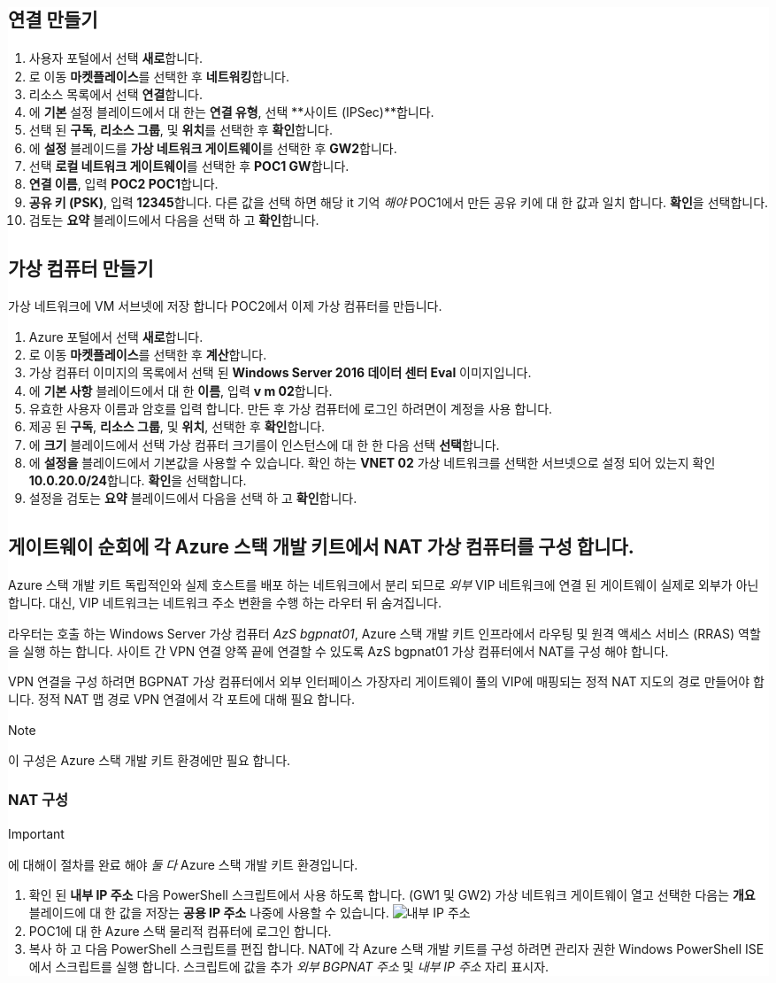 ## <a name="create-the-connection"></a>연결 만들기
1. 사용자 포털에서 선택 **새로**합니다. 
2. 로 이동 **마켓플레이스**를 선택한 후 **네트워킹**합니다.
3. 리소스 목록에서 선택 **연결**합니다.
4. 에 **기본** 설정 블레이드에서 대 한는 **연결 유형**, 선택 **사이트 (IPSec)**합니다.
5. 선택 된 **구독**, **리소스 그룹**, 및 **위치**를 선택한 후 **확인**합니다.
6. 에 **설정** 블레이드를 **가상 네트워크 게이트웨이**를 선택한 후 **GW2**합니다.
7. 선택 **로컬 네트워크 게이트웨이**를 선택한 후 **POC1 GW**합니다.
8. **연결 이름**, 입력 **POC2 POC1**합니다.
9. **공유 키 (PSK)**, 입력 **12345**합니다. 다른 값을 선택 하면 해당 it 기억 *해야* POC1에서 만든 공유 키에 대 한 값과 일치 합니다. **확인**을 선택합니다.
10. 검토는 **요약** 블레이드에서 다음을 선택 하 고 **확인**합니다.

## <a name="create-a-virtual-machine"></a>가상 컴퓨터 만들기
가상 네트워크에 VM 서브넷에 저장 합니다 POC2에서 이제 가상 컴퓨터를 만듭니다.

1. Azure 포털에서 선택 **새로**합니다.
2. 로 이동 **마켓플레이스**를 선택한 후 **계산**합니다.
3. 가상 컴퓨터 이미지의 목록에서 선택 된 **Windows Server 2016 데이터 센터 Eval** 이미지입니다.
4. 에 **기본 사항** 블레이드에서 대 한 **이름**, 입력 **v m 02**합니다.
5. 유효한 사용자 이름과 암호를 입력 합니다. 만든 후 가상 컴퓨터에 로그인 하려면이 계정을 사용 합니다.
6. 제공 된 **구독**, **리소스 그룹**, 및 **위치**, 선택한 후 **확인**합니다.
7. 에 **크기** 블레이드에서 선택 가상 컴퓨터 크기를이 인스턴스에 대 한 한 다음 선택 **선택**합니다.
8. 에 **설정을** 블레이드에서 기본값을 사용할 수 있습니다. 확인 하는 **VNET 02** 가상 네트워크를 선택한 서브넷으로 설정 되어 있는지 확인 **10.0.20.0/24**합니다. **확인**을 선택합니다.
9. 설정을 검토는 **요약** 블레이드에서 다음을 선택 하 고 **확인**합니다.

## <a name="configure-the-nat-virtual-machine-on-each-azure-stack-development-kit-for-gateway-traversal"></a>게이트웨이 순회에 각 Azure 스택 개발 키트에서 NAT 가상 컴퓨터를 구성 합니다.
Azure 스택 개발 키트 독립적인와 실제 호스트를 배포 하는 네트워크에서 분리 되므로 *외부* VIP 네트워크에 연결 된 게이트웨이 실제로 외부가 아닌 합니다. 대신, VIP 네트워크는 네트워크 주소 변환을 수행 하는 라우터 뒤 숨겨집니다. 

라우터는 호출 하는 Windows Server 가상 컴퓨터 *AzS bgpnat01*, Azure 스택 개발 키트 인프라에서 라우팅 및 원격 액세스 서비스 (RRAS) 역할을 실행 하는 합니다. 사이트 간 VPN 연결 양쪽 끝에 연결할 수 있도록 AzS bgpnat01 가상 컴퓨터에서 NAT를 구성 해야 합니다. 

VPN 연결을 구성 하려면 BGPNAT 가상 컴퓨터에서 외부 인터페이스 가장자리 게이트웨이 풀의 VIP에 매핑되는 정적 NAT 지도의 경로 만들어야 합니다. 정적 NAT 맵 경로 VPN 연결에서 각 포트에 대해 필요 합니다.

> [!NOTE]
> 이 구성은 Azure 스택 개발 키트 환경에만 필요 합니다.
> 
> 

### <a name="configure-the-nat"></a>NAT 구성
> [!IMPORTANT]
> 에 대해이 절차를 완료 해야 *둘 다* Azure 스택 개발 키트 환경입니다.

1. 확인 된 **내부 IP 주소** 다음 PowerShell 스크립트에서 사용 하도록 합니다. (GW1 및 GW2) 가상 네트워크 게이트웨이 열고 선택한 다음는 **개요** 블레이드에 대 한 값을 저장는 **공용 IP 주소** 나중에 사용할 수 있습니다.
![내부 IP 주소](media/azure-stack-create-vpn-connection-one-node-tp2/InternalIP.PNG)
2. POC1에 대 한 Azure 스택 물리적 컴퓨터에 로그인 합니다.
3. 복사 하 고 다음 PowerShell 스크립트를 편집 합니다. NAT에 각 Azure 스택 개발 키트를 구성 하려면 관리자 권한 Windows PowerShell ISE에서 스크립트를 실행 합니다. 스크립트에 값을 추가 *외부 BGPNAT 주소* 및 *내부 IP 주소* 자리 표시자.
